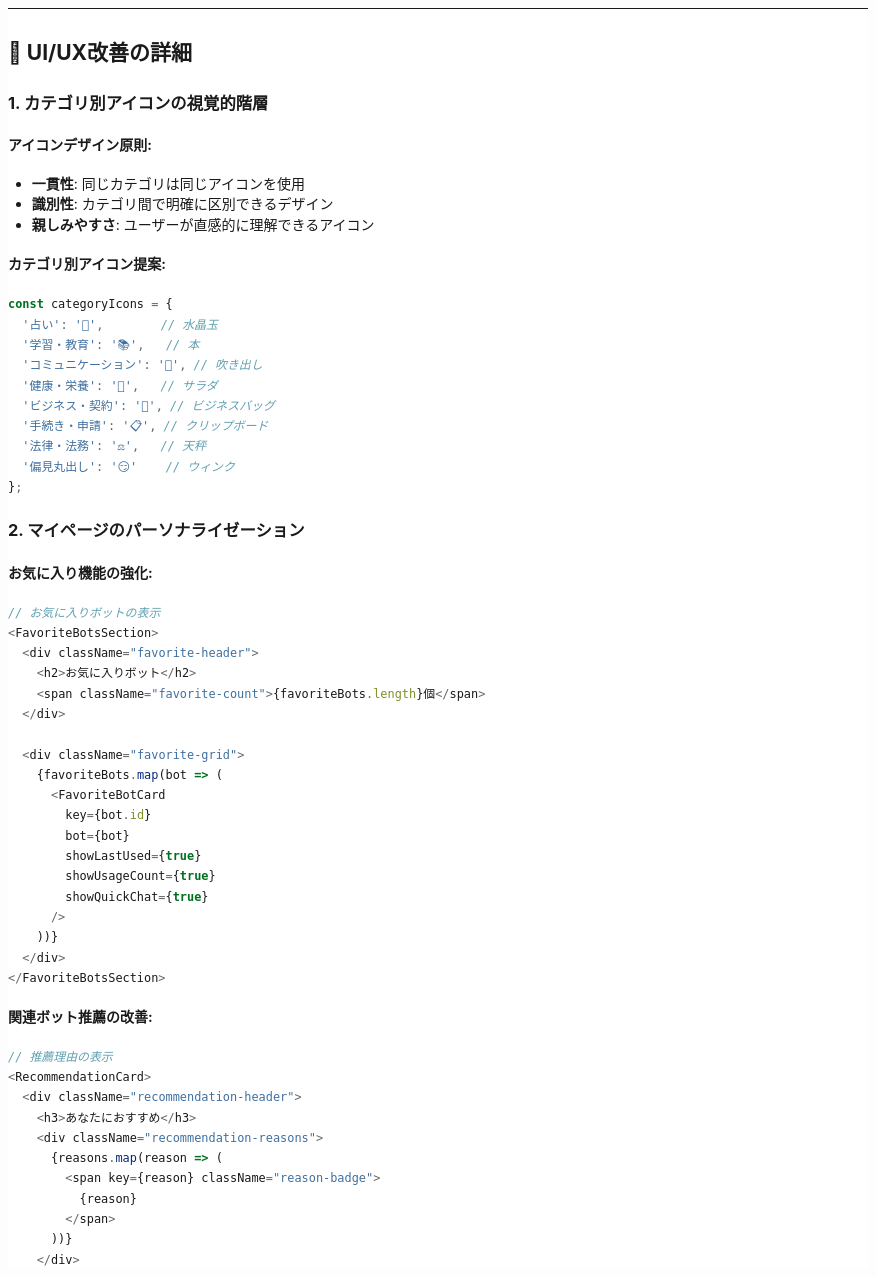 
---

## 🎨 **UI/UX改善の詳細**

### **1. カテゴリ別アイコンの視覚的階層**

#### **アイコンデザイン原則:**
- **一貫性**: 同じカテゴリは同じアイコンを使用
- **識別性**: カテゴリ間で明確に区別できるデザイン
- **親しみやすさ**: ユーザーが直感的に理解できるアイコン

#### **カテゴリ別アイコン提案:**
```typescript
const categoryIcons = {
  '占い': '🔮',        // 水晶玉
  '学習・教育': '📚',   // 本
  'コミュニケーション': '💬', // 吹き出し
  '健康・栄養': '🥗',   // サラダ
  'ビジネス・契約': '💼', // ビジネスバッグ
  '手続き・申請': '📋', // クリップボード
  '法律・法務': '⚖️',   // 天秤
  '偏見丸出し': '😏'    // ウィンク
};
```

### **2. マイページのパーソナライゼーション**

#### **お気に入り機能の強化:**
```typescript
// お気に入りボットの表示
<FavoriteBotsSection>
  <div className="favorite-header">
    <h2>お気に入りボット</h2>
    <span className="favorite-count">{favoriteBots.length}個</span>
  </div>
  
  <div className="favorite-grid">
    {favoriteBots.map(bot => (
      <FavoriteBotCard 
        key={bot.id}
        bot={bot}
        showLastUsed={true}
        showUsageCount={true}
        showQuickChat={true}
      />
    ))}
  </div>
</FavoriteBotsSection>
```

#### **関連ボット推薦の改善:**
```typescript
// 推薦理由の表示
<RecommendationCard>
  <div className="recommendation-header">
    <h3>あなたにおすすめ</h3>
    <div className="recommendation-reasons">
      {reasons.map(reason => (
        <span key={reason} className="reason-badge">
          {reason}
        </span>
      ))}
    </div>
```